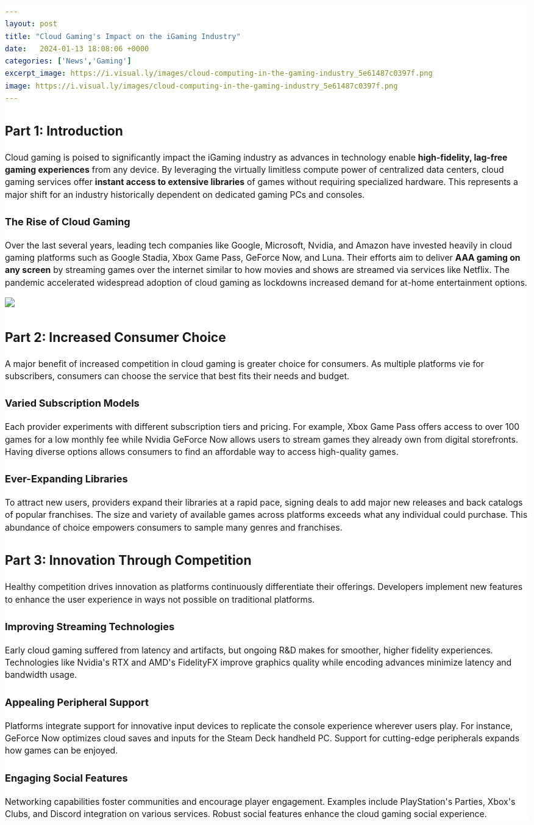 ```yaml
---
layout: post
title: "Cloud Gaming's Impact on the iGaming Industry"
date:   2024-01-13 18:08:06 +0000
categories: ['News','Gaming']
excerpt_image: https://i.visual.ly/images/cloud-computing-in-the-gaming-industry_5e61487c0397f.png
image: https://i.visual.ly/images/cloud-computing-in-the-gaming-industry_5e61487c0397f.png
---
```


## Part 1: Introduction
Cloud gaming is poised to significantly impact the iGaming industry as advances in technology enable **high-fidelity, lag-free gaming experiences** from any device. By leveraging the virtually limitless compute power of centralized data centers, cloud gaming services offer **instant access to extensive libraries** of games without requiring specialized hardware. This represents a major shift for an industry historically dependent on dedicated gaming PCs and consoles. 
### The Rise of Cloud Gaming  
Over the last several years, leading tech companies like Google, Microsoft, Nvidia, and Amazon have invested heavily in cloud gaming platforms such as Google Stadia, Xbox Game Pass, GeForce Now, and Luna. Their efforts aim to deliver **AAA gaming on any screen** by streaming games over the internet similar to how movies and shows are streamed via services like Netflix. The pandemic accelerated widespread adoption of cloud gaming as lockdowns increased demand for at-home entertainment options.

![](https://i.visual.ly/images/cloud-computing-in-the-gaming-industry_5e61487c0397f.png)
## Part 2: Increased Consumer Choice
A major benefit of increased competition in cloud gaming is greater choice for consumers. As multiple platforms vie for subscribers, consumers can choose the service that best fits their needs and budget. 
### Varied Subscription Models
Each provider experiments with different subscription tiers and pricing. For example, Xbox Game Pass offers access to over 100 games for a low monthly fee while Nvidia GeForce Now allows users to stream games they already own from digital storefronts. Having diverse options allows consumers to find an affordable way to access high-quality games.
### Ever-Expanding Libraries   
To attract new users, providers expand their libraries at a rapid pace, signing deals to add major new releases and back catalogs of popular franchises. The size and variety of available games across platforms exceeds what any individual could purchase. This abundance of choice empowers consumers to sample many genres and franchises.
## Part 3: Innovation Through Competition
Healthy competition drives innovation as platforms continuously differentiate their offerings. Developers implement new features to enhance the user experience in ways not possible on traditional platforms.  
### Improving Streaming Technologies
Early cloud gaming suffered from latency and artifacts, but ongoing R&D makes for smoother, higher fidelity experiences. Technologies like Nvidia's RTX and AMD's FidelityFX improve graphics quality while encoding advances minimize latency and bandwidth usage.
### Appealing Peripheral Support   
Platforms integrate support for innovative input devices to replicate the console experience wherever users play. For instance, GeForce Now optimizes cloud saves and inputs for the Steam Deck handheld PC. Support for cutting-edge peripherals expands how games can be enjoyed.
### Engaging Social Features  
Networking capabilities foster communities and encourage player engagement. Examples include PlayStation's Parties, Xbox's Clubs, and Discord integration on various services. Robust social features enhance the cloud gaming social experience.